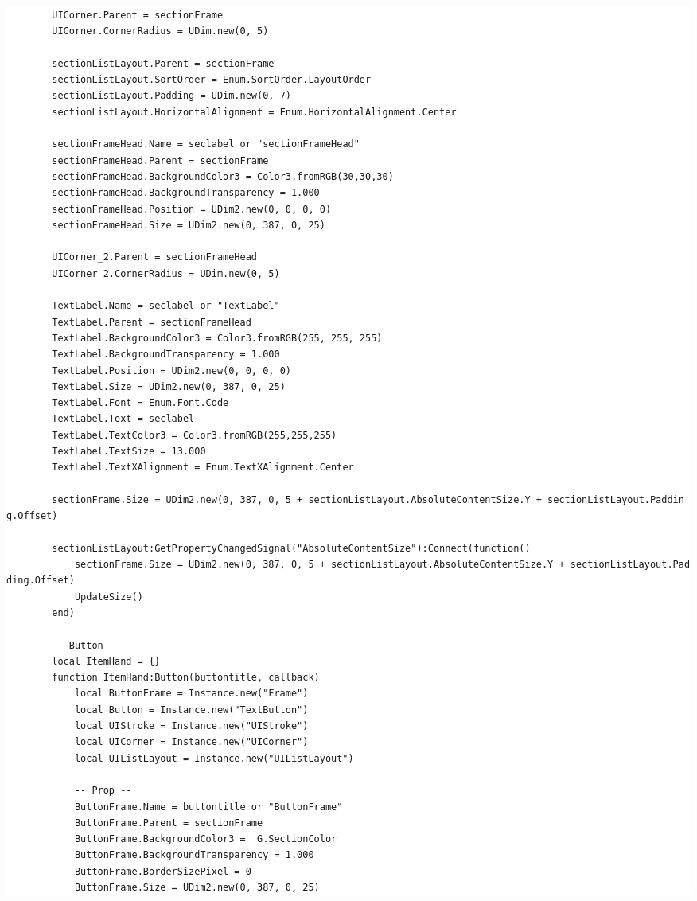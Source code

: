             UICorner.Parent = sectionFrame
            UICorner.CornerRadius = UDim.new(0, 5)

            sectionListLayout.Parent = sectionFrame
            sectionListLayout.SortOrder = Enum.SortOrder.LayoutOrder
            sectionListLayout.Padding = UDim.new(0, 7)
            sectionListLayout.HorizontalAlignment = Enum.HorizontalAlignment.Center

            sectionFrameHead.Name = seclabel or "sectionFrameHead"
            sectionFrameHead.Parent = sectionFrame
            sectionFrameHead.BackgroundColor3 = Color3.fromRGB(30,30,30)
            sectionFrameHead.BackgroundTransparency = 1.000
            sectionFrameHead.Position = UDim2.new(0, 0, 0, 0)
            sectionFrameHead.Size = UDim2.new(0, 387, 0, 25)

            UICorner_2.Parent = sectionFrameHead
            UICorner_2.CornerRadius = UDim.new(0, 5)
            
            TextLabel.Name = seclabel or "TextLabel"
            TextLabel.Parent = sectionFrameHead
            TextLabel.BackgroundColor3 = Color3.fromRGB(255, 255, 255)
            TextLabel.BackgroundTransparency = 1.000
            TextLabel.Position = UDim2.new(0, 0, 0, 0)
            TextLabel.Size = UDim2.new(0, 387, 0, 25)
            TextLabel.Font = Enum.Font.Code
            TextLabel.Text = seclabel
            TextLabel.TextColor3 = Color3.fromRGB(255,255,255)
            TextLabel.TextSize = 13.000
            TextLabel.TextXAlignment = Enum.TextXAlignment.Center
            
            sectionFrame.Size = UDim2.new(0, 387, 0, 5 + sectionListLayout.AbsoluteContentSize.Y + sectionListLayout.Padding.Offset)
            
            sectionListLayout:GetPropertyChangedSignal("AbsoluteContentSize"):Connect(function()
                sectionFrame.Size = UDim2.new(0, 387, 0, 5 + sectionListLayout.AbsoluteContentSize.Y + sectionListLayout.Padding.Offset)
                UpdateSize()
            end)
            
            -- Button --
            local ItemHand = {}
            function ItemHand:Button(buttontitle, callback)
                local ButtonFrame = Instance.new("Frame")
                local Button = Instance.new("TextButton")
                local UIStroke = Instance.new("UIStroke")
                local UICorner = Instance.new("UICorner")
                local UIListLayout = Instance.new("UIListLayout")
                
                -- Prop --
                ButtonFrame.Name = buttontitle or "ButtonFrame"
                ButtonFrame.Parent = sectionFrame
                ButtonFrame.BackgroundColor3 = _G.SectionColor
                ButtonFrame.BackgroundTransparency = 1.000
                ButtonFrame.BorderSizePixel = 0
                ButtonFrame.Size = UDim2.new(0, 387, 0, 25)
            